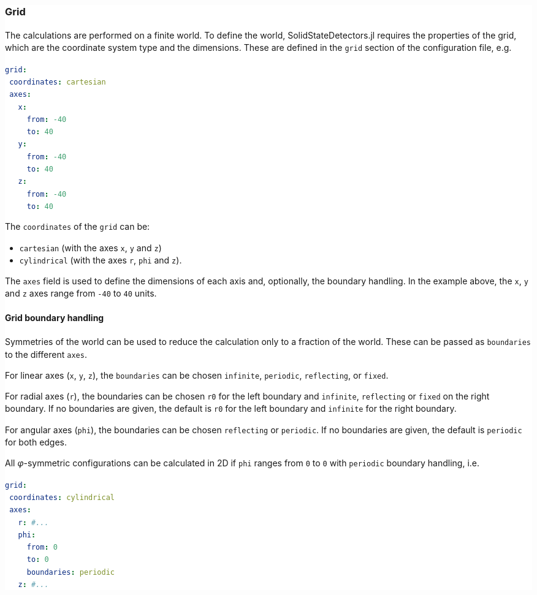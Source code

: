 

### Grid 

The calculations are performed on a finite world. To define the world, SolidStateDetectors.jl requires the properties of the grid, which are the coordinate system type and the dimensions. These are defined in the `grid` section of the configuration file, e.g.
```yaml
grid:
 coordinates: cartesian
 axes:
   x: 
     from: -40
     to: 40
   y:
     from: -40
     to: 40
   z:
     from: -40
     to: 40
```

The `coordinates` of the `grid` can be:
- `cartesian` (with the axes `x`, `y` and `z`)
- `cylindrical` (with the axes `r`, `phi` and `z`).

The `axes` field is used to define the dimensions of each axis and, optionally, the boundary handling.
In the example above, the `x`, `y` and `z` axes range from `-40` to `40` units.


#### Grid boundary handling

Symmetries of the world can be used to reduce the calculation only to a fraction of the world. These can be passed as `boundaries` to the different `axes`.

For linear axes (`x`, `y`, `z`), the `boundaries` can be chosen `infinite`, `periodic`, `reflecting`, or `fixed`.

For radial axes (`r`), the boundaries can be chosen `r0` for the left boundary and `infinite`, `reflecting` or `fixed` on the right boundary.
If no boundaries are given, the default is `r0` for the left boundary and `infinite` for the right boundary.

For angular axes (`phi`), the boundaries can be chosen `reflecting` or `periodic`. If no boundaries are given, the default is `periodic` for both edges.

All $\varphi$-symmetric configurations can be calculated in 2D if `phi` ranges from `0` to `0` with `periodic` boundary handling, i.e.
```yaml
grid:
 coordinates: cylindrical
 axes:
   r: #...
   phi:
     from: 0
     to: 0
     boundaries: periodic
   z: #...
``` 
